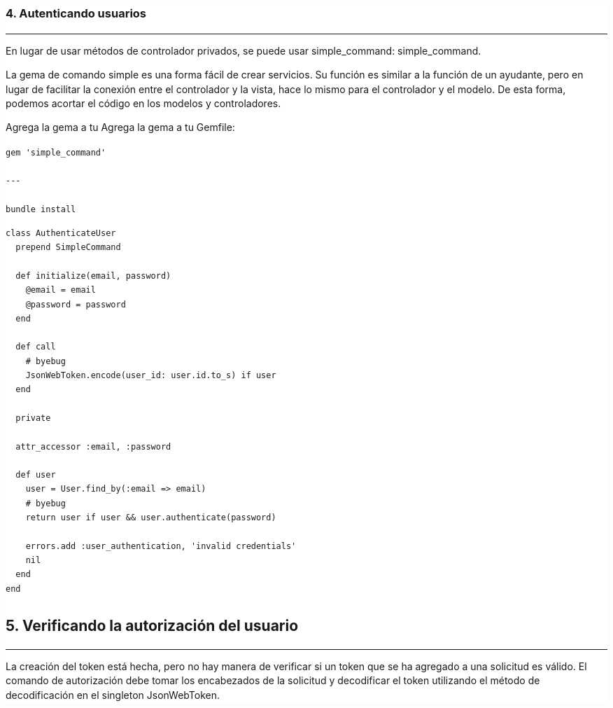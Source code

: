 ### 4. Autenticando usuarios
---
En lugar de usar métodos de controlador privados, se puede usar simple_command: simple_command.

La gema de comando simple es una forma fácil de crear servicios. Su función es similar a la función de un ayudante, pero en lugar de facilitar la conexión entre el controlador y la vista, hace lo mismo para el controlador y el modelo. De esta forma, podemos acortar el código en los modelos y controladores.

Agrega la gema a tu Agrega la gema a tu Gemfile:
```
gem 'simple_command'

---

bundle install

```

```
class AuthenticateUser
  prepend SimpleCommand

  def initialize(email, password)
    @email = email
    @password = password
  end

  def call
    # byebug
    JsonWebToken.encode(user_id: user.id.to_s) if user
  end

  private

  attr_accessor :email, :password

  def user
    user = User.find_by(:email => email)
    # byebug
    return user if user && user.authenticate(password)

    errors.add :user_authentication, 'invalid credentials'
    nil
  end
end

```

## 5. Verificando la autorización del usuario
---
La creación del token está hecha, pero no hay manera de verificar si un token que se ha agregado a una solicitud es válido. El comando de autorización debe tomar los encabezados de la solicitud y decodificar el token utilizando el método de decodificación en el singleton JsonWebToken.
